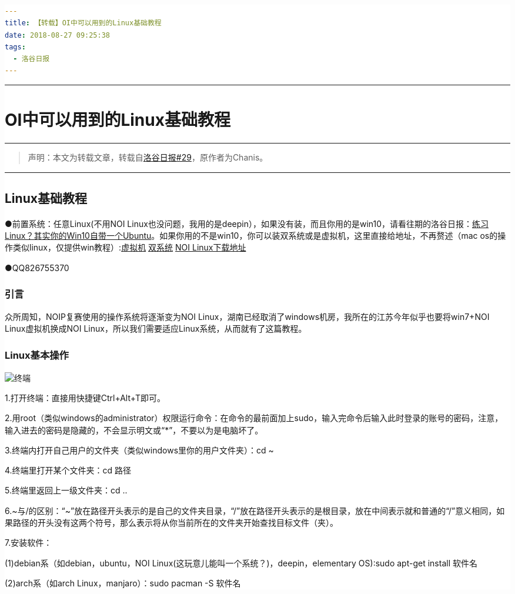```yaml
---
title: 【转载】OI中可以用到的Linux基础教程
date: 2018-08-27 09:25:38
tags: 
  - 洛谷日报
---
```



------------
# OI中可以用到的Linux基础教程
------------

> 声明：本文为转载文章，转载自[洛谷日报#29](https://www.luogu.org/blog/Chanis/Linux)，原作者为Chanis。

------------
## Linux基础教程

●前置系统：任意Linux(不用NOI Linux也没问题，我用的是deepin），如果没有装，而且你用的是win10，请看往期的洛谷日报：[练习Linux？其实你的Win10自带一个Ubuntu](https://www.luogu.org/blog/asfr/Run-Ubuntu-On-Windows10)。如果你用的不是win10，你可以装双系统或是虚拟机，这里直接给地址，不再赘述（mac os的操作类似linux，仅提供win教程）:[虚拟机](https://jingyan.baidu.com/article/86112f135e584a273697876b.html) [双系统](https://jingyan.baidu.com/article/60ccbceb18624464cab197ea.html) [NOI Linux下载地址](http://www.noi.cn/newsview.html?id=267&hash=BDBDBE&type=1)

●QQ826755370

### 引言

众所周知，NOIP复赛使用的操作系统将逐渐变为NOI Linux，湖南已经取消了windows机房，我所在的江苏今年似乎也要将win7+NOI Linux虚拟机换成NOI Linux，所以我们需要适应Linux系统，从而就有了这篇教程。

### Linux基本操作
![终端](https://s1.ax1x.com/2018/08/01/Pw42Yn.png)

1.打开终端：直接用快捷键Ctrl+Alt+T即可。

2.用root（类似windows的administrator）权限运行命令：在命令的最前面加上sudo，输入完命令后输入此时登录的账号的密码，注意，输入进去的密码是隐藏的，不会显示明文或“*”，不要以为是电脑坏了。

3.终端内打开自己用户的文件夹（类似windows里你的用户文件夹）：cd ~

4.终端里打开某个文件夹：cd 路径

5.终端里返回上一级文件夹：cd ..

6.~与/的区别：“~”放在路径开头表示的是自己的文件夹目录，“/”放在路径开头表示的是根目录，放在中间表示就和普通的“/”意义相同，如果路径的开头没有这两个符号，那么表示将从你当前所在的文件夹开始查找目标文件（夹）。

7.安装软件：

(1)debian系（如debian，ubuntu，NOI Linux(这玩意儿能叫一个系统？)，deepin，elementary OS):sudo apt-get install 软件名

(2)arch系（如arch Linux，manjaro）：sudo pacman -S 软件名
